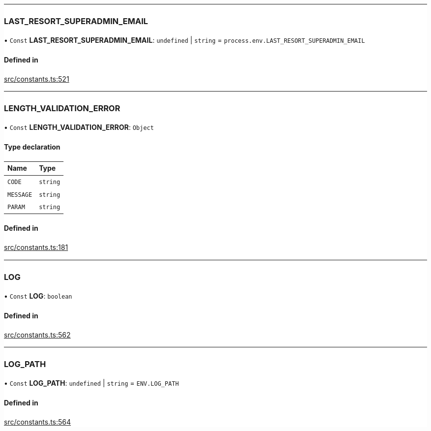 ___

### LAST\_RESORT\_SUPERADMIN\_EMAIL

• `Const` **LAST\_RESORT\_SUPERADMIN\_EMAIL**: `undefined` \| `string` = `process.env.LAST_RESORT_SUPERADMIN_EMAIL`

#### Defined in

[src/constants.ts:521](https://github.com/PalisadoesFoundation/talawa-api/blob/9cb91bb/src/constants.ts#L521)

___

### LENGTH\_VALIDATION\_ERROR

• `Const` **LENGTH\_VALIDATION\_ERROR**: `Object`

#### Type declaration

| Name | Type |
| :------ | :------ |
| `CODE` | `string` |
| `MESSAGE` | `string` |
| `PARAM` | `string` |

#### Defined in

[src/constants.ts:181](https://github.com/PalisadoesFoundation/talawa-api/blob/9cb91bb/src/constants.ts#L181)

___

### LOG

• `Const` **LOG**: `boolean`

#### Defined in

[src/constants.ts:562](https://github.com/PalisadoesFoundation/talawa-api/blob/9cb91bb/src/constants.ts#L562)

___

### LOG\_PATH

• `Const` **LOG\_PATH**: `undefined` \| `string` = `ENV.LOG_PATH`

#### Defined in

[src/constants.ts:564](https://github.com/PalisadoesFoundation/talawa-api/blob/9cb91bb/src/constants.ts#L564)
